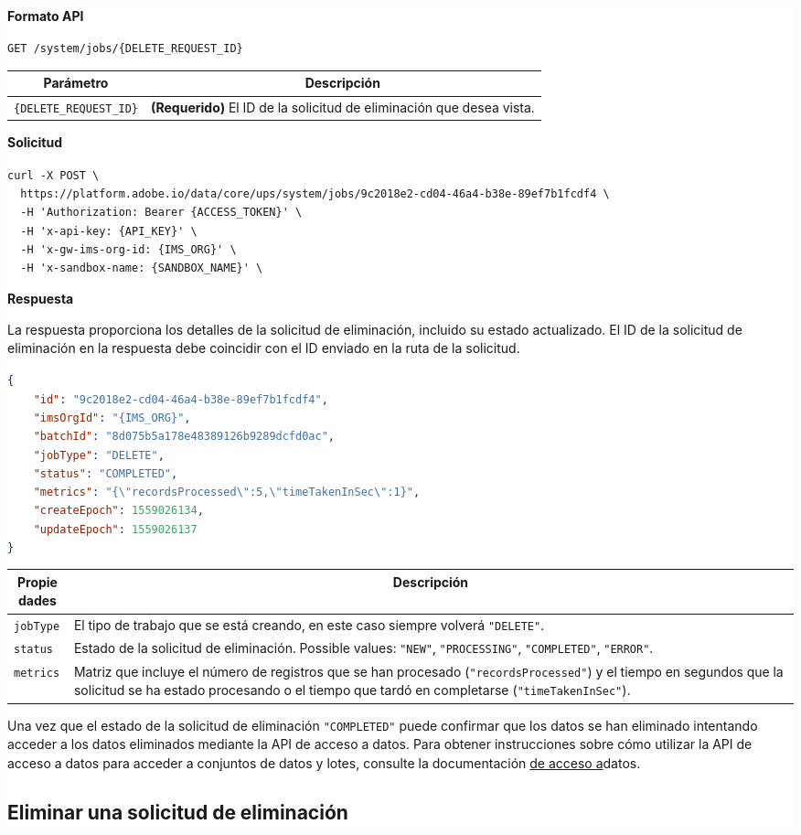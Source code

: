 **Formato API**

```http
GET /system/jobs/{DELETE_REQUEST_ID}
```

| Parámetro | Descripción |
|---|---|
| `{DELETE_REQUEST_ID}` | **(Requerido)** El ID de la solicitud de eliminación que desea vista. |

**Solicitud**

```shell
curl -X POST \
  https://platform.adobe.io/data/core/ups/system/jobs/9c2018e2-cd04-46a4-b38e-89ef7b1fcdf4 \
  -H 'Authorization: Bearer {ACCESS_TOKEN}' \
  -H 'x-api-key: {API_KEY}' \
  -H 'x-gw-ims-org-id: {IMS_ORG}' \
  -H 'x-sandbox-name: {SANDBOX_NAME}' \
```

**Respuesta**

La respuesta proporciona los detalles de la solicitud de eliminación, incluido su estado actualizado. El ID de la solicitud de eliminación en la respuesta debe coincidir con el ID enviado en la ruta de la solicitud.

```json
{
    "id": "9c2018e2-cd04-46a4-b38e-89ef7b1fcdf4",
    "imsOrgId": "{IMS_ORG}",
    "batchId": "8d075b5a178e48389126b9289dcfd0ac",
    "jobType": "DELETE",
    "status": "COMPLETED",
    "metrics": "{\"recordsProcessed\":5,\"timeTakenInSec\":1}",
    "createEpoch": 1559026134,
    "updateEpoch": 1559026137
}
```

| Propiedades | Descripción |
|---|---|
| `jobType` | El tipo de trabajo que se está creando, en este caso siempre volverá `"DELETE"`. |
| `status` | Estado de la solicitud de eliminación. Possible values: `"NEW"`, `"PROCESSING"`, `"COMPLETED"`, `"ERROR"`. |
| `metrics` | Matriz que incluye el número de registros que se han procesado (`"recordsProcessed"`) y el tiempo en segundos que la solicitud se ha estado procesando o el tiempo que tardó en completarse (`"timeTakenInSec"`). |

Una vez que el estado de la solicitud de eliminación `"COMPLETED"` puede confirmar que los datos se han eliminado intentando acceder a los datos eliminados mediante la API de acceso a datos. Para obtener instrucciones sobre cómo utilizar la API de acceso a datos para acceder a conjuntos de datos y lotes, consulte la documentación [de acceso a](../../data-access/home.md)datos.

## Eliminar una solicitud de eliminación
